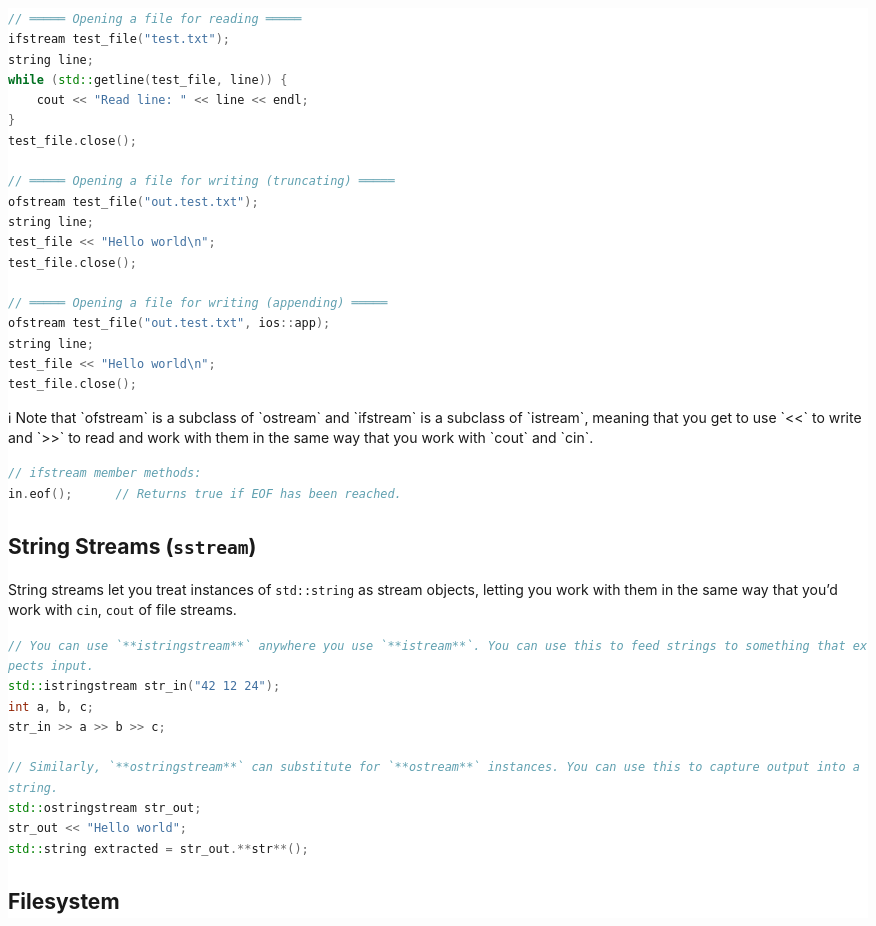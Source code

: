 ```cpp
// ═════ Opening a file for reading ═════
ifstream test_file("test.txt");
string line;
while (std::getline(test_file, line)) {
    cout << "Read line: " << line << endl;
}
test_file.close();

// ═════ Opening a file for writing (truncating) ═════
ofstream test_file("out.test.txt");
string line;
test_file << "Hello world\n";
test_file.close();

// ═════ Opening a file for writing (appending) ═════
ofstream test_file("out.test.txt", ios::app);
string line;
test_file << "Hello world\n";
test_file.close();
```

<aside>
ℹ️ Note that `ofstream` is a subclass of `ostream` and `ifstream` is a subclass of `istream`, meaning that you get to use `<<` to write and `>>` to read and work with them in the same way that you work with `cout` and `cin`.

</aside>

```cpp
// ifstream member methods:
in.eof();      // Returns true if EOF has been reached.
```

## String Streams (`sstream`)

String streams let you treat instances of `std::string` as stream objects, letting you work with them in the same way that you’d work with `cin`, `cout` of file streams.

```cpp
// You can use `**istringstream**` anywhere you use `**istream**`. You can use this to feed strings to something that expects input.
std::istringstream str_in("42 12 24");
int a, b, c;
str_in >> a >> b >> c;

// Similarly, `**ostringstream**` can substitute for `**ostream**` instances. You can use this to capture output into a string.
std::ostringstream str_out;
str_out << "Hello world";
std::string extracted = str_out.**str**();
```

## Filesystem
